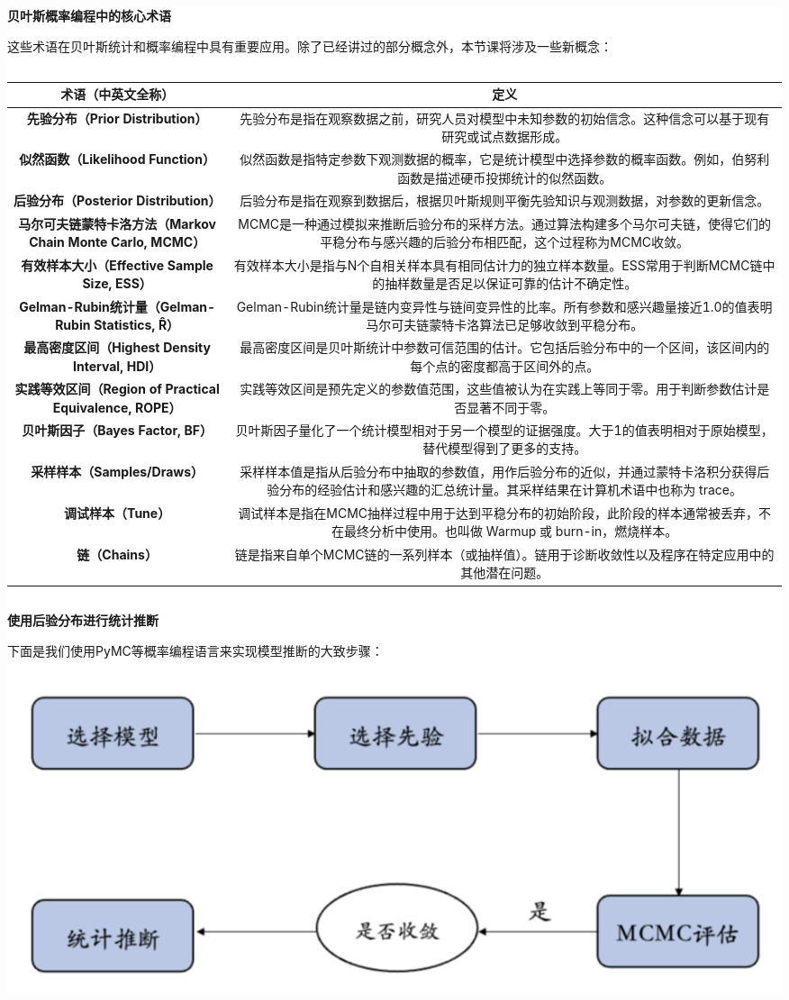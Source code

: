 </div>

**贝叶斯概率编程中的核心术语**

这些术语在贝叶斯统计和概率编程中具有重要应用。除了已经讲过的部分概念外，本节课将涉及一些新概念：

<style>
.center 
{
  width: auto;
  display: table;
  margin-left: auto;
  margin-right: auto;
}
</style>
<div class="center">

|术语（中英文全称）|定义|
| :-----------: | :-----------: |
|**先验分布（Prior Distribution）**|先验分布是指在观察数据之前，研究人员对模型中未知参数的初始信念。这种信念可以基于现有研究或试点数据形成。|
|**似然函数（Likelihood Function）**|似然函数是指特定参数下观测数据的概率，它是统计模型中选择参数的概率函数。例如，伯努利函数是描述硬币投掷统计的似然函数。|
|**后验分布（Posterior Distribution）**|后验分布是指在观察到数据后，根据贝叶斯规则平衡先验知识与观测数据，对参数的更新信念。|
|**马尔可夫链蒙特卡洛方法（Markov Chain Monte Carlo, MCMC）**|MCMC是一种通过模拟来推断后验分布的采样方法。通过算法构建多个马尔可夫链，使得它们的平稳分布与感兴趣的后验分布相匹配，这个过程称为MCMC收敛。|
|**有效样本大小（Effective Sample Size, ESS）**|	有效样本大小是指与N个自相关样本具有相同估计力的独立样本数量。ESS常用于判断MCMC链中的抽样数量是否足以保证可靠的估计不确定性。	|
|**Gelman-Rubin统计量（Gelman-Rubin Statistics, R̂）**|Gelman-Rubin统计量是链内变异性与链间变异性的比率。所有参数和感兴趣量接近1.0的值表明马尔可夫链蒙特卡洛算法已足够收敛到平稳分布。|
|**最高密度区间（Highest Density Interval, HDI）**|最高密度区间是贝叶斯统计中参数可信范围的估计。它包括后验分布中的一个区间，该区间内的每个点的密度都高于区间外的点。|
|**实践等效区间（Region of Practical Equivalence, ROPE）**|实践等效区间是预先定义的参数值范围，这些值被认为在实践上等同于零。用于判断参数估计是否显著不同于零。|
|**贝叶斯因子（Bayes Factor, BF）**|贝叶斯因子量化了一个统计模型相对于另一个模型的证据强度。大于1的值表明相对于原始模型，替代模型得到了更多的支持。|
|**采样样本（Samples/Draws）**|采样样本值是指从后验分布中抽取的参数值，用作后验分布的近似，并通过蒙特卡洛积分获得后验分布的经验估计和感兴趣的汇总统计量。其采样结果在计算机术语中也称为 trace。|
|**调试样本（Tune）**|调试样本是指在MCMC抽样过程中用于达到平稳分布的初始阶段，此阶段的样本通常被丢弃，不在最终分析中使用。也叫做 Warmup 或 burn-in，燃烧样本。|
|**链（Chains）**|链是指来自单个MCMC链的一系列样本（或抽样值）。链用于诊断收敛性以及程序在特定应用中的其他潜在问题。|
</div>

**使用后验分布进行统计推断**

下面是我们使用PyMC等概率编程语言来实现模型推断的大致步骤：

![alt text](image-5.png)
